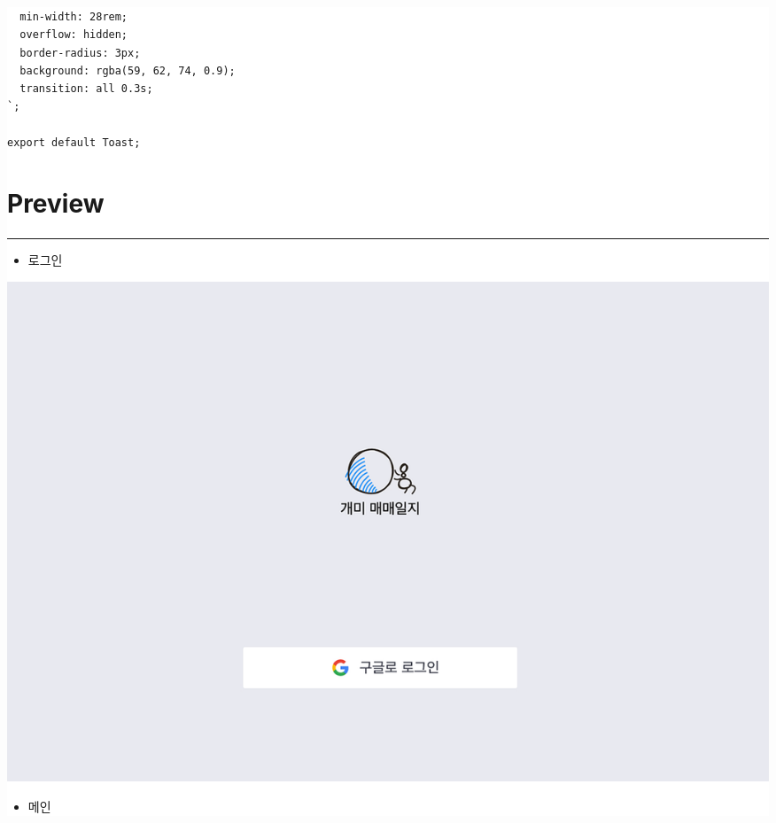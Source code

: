 ```tsx
  min-width: 28rem;
  overflow: hidden;
  border-radius: 3px;
  background: rgba(59, 62, 74, 0.9);
  transition: all 0.3s;
`;

export default Toast;
```

# Preview

---

- 로그인

![trading-log_login.png](./README_static/trading-log_login.png)

- 메인

